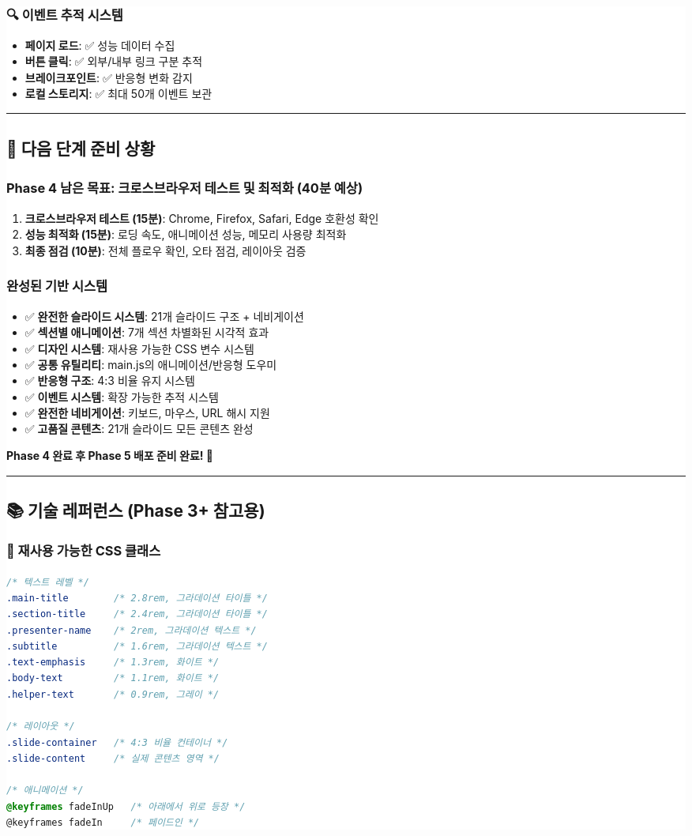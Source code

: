 ### **🔍 이벤트 추적 시스템**
- **페이지 로드**: ✅ 성능 데이터 수집
- **버튼 클릭**: ✅ 외부/내부 링크 구분 추적
- **브레이크포인트**: ✅ 반응형 변화 감지
- **로컬 스토리지**: ✅ 최대 50개 이벤트 보관

---

## 🎯 **다음 단계 준비 상황**

### **Phase 4 남은 목표**: 크로스브라우저 테스트 및 최적화 (40분 예상)
1. **크로스브라우저 테스트 (15분)**: Chrome, Firefox, Safari, Edge 호환성 확인
2. **성능 최적화 (15분)**: 로딩 속도, 애니메이션 성능, 메모리 사용량 최적화
3. **최종 점검 (10분)**: 전체 플로우 확인, 오타 점검, 레이아웃 검증

### **완성된 기반 시스템**
- ✅ **완전한 슬라이드 시스템**: 21개 슬라이드 구조 + 네비게이션
- ✅ **섹션별 애니메이션**: 7개 섹션 차별화된 시각적 효과
- ✅ **디자인 시스템**: 재사용 가능한 CSS 변수 시스템
- ✅ **공통 유틸리티**: main.js의 애니메이션/반응형 도우미
- ✅ **반응형 구조**: 4:3 비율 유지 시스템
- ✅ **이벤트 시스템**: 확장 가능한 추적 시스템
- ✅ **완전한 네비게이션**: 키보드, 마우스, URL 해시 지원
- ✅ **고품질 콘텐츠**: 21개 슬라이드 모든 콘텐츠 완성

**Phase 4 완료 후 Phase 5 배포 준비 완료! 🚀**

---

## 📚 **기술 레퍼런스 (Phase 3+ 참고용)**

### **🎨 재사용 가능한 CSS 클래스**
```css
/* 텍스트 레벨 */
.main-title        /* 2.8rem, 그라데이션 타이틀 */
.section-title     /* 2.4rem, 그라데이션 타이틀 */
.presenter-name    /* 2rem, 그라데이션 텍스트 */
.subtitle          /* 1.6rem, 그라데이션 텍스트 */
.text-emphasis     /* 1.3rem, 화이트 */
.body-text         /* 1.1rem, 화이트 */
.helper-text       /* 0.9rem, 그레이 */

/* 레이아웃 */
.slide-container   /* 4:3 비율 컨테이너 */
.slide-content     /* 실제 콘텐츠 영역 */

/* 애니메이션 */
@keyframes fadeInUp   /* 아래에서 위로 등장 */
@keyframes fadeIn     /* 페이드인 */
```
